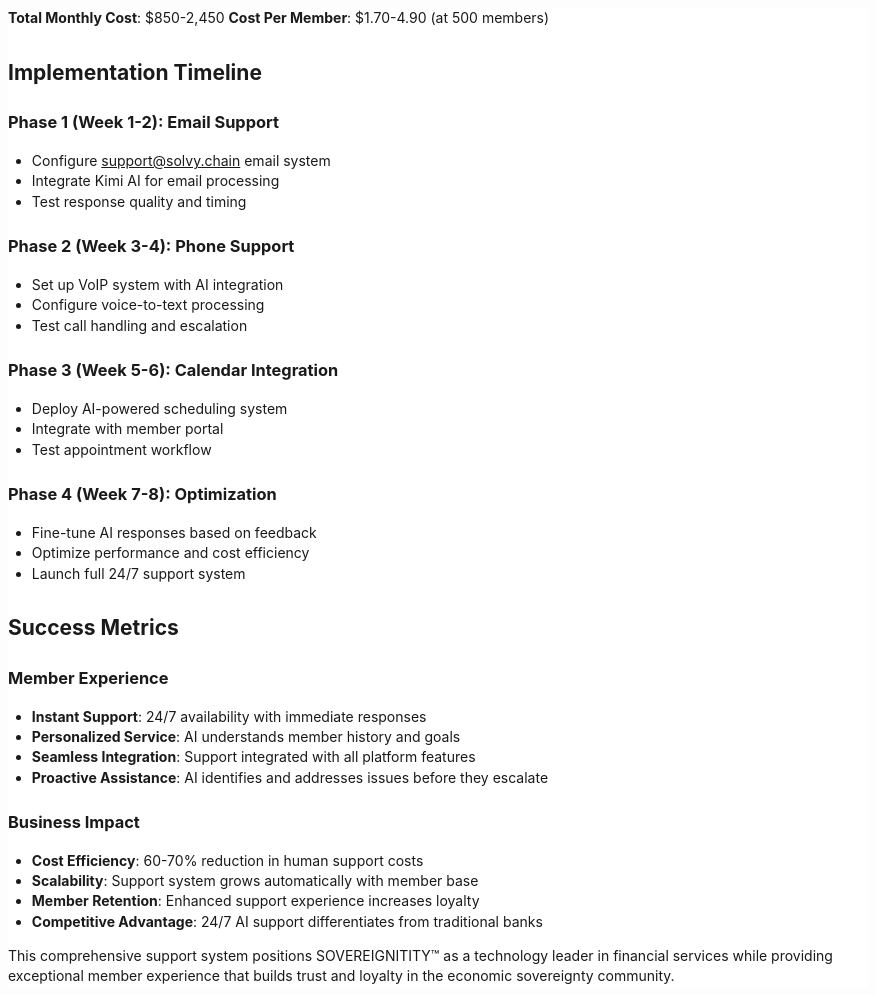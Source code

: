 **Total Monthly Cost**: $850-2,450
**Cost Per Member**: $1.70-4.90 (at 500 members)

## Implementation Timeline

### Phase 1 (Week 1-2): Email Support
- Configure support@solvy.chain email system
- Integrate Kimi AI for email processing
- Test response quality and timing

### Phase 2 (Week 3-4): Phone Support
- Set up VoIP system with AI integration
- Configure voice-to-text processing
- Test call handling and escalation

### Phase 3 (Week 5-6): Calendar Integration
- Deploy AI-powered scheduling system
- Integrate with member portal
- Test appointment workflow

### Phase 4 (Week 7-8): Optimization
- Fine-tune AI responses based on feedback
- Optimize performance and cost efficiency
- Launch full 24/7 support system

## Success Metrics

### Member Experience
- **Instant Support**: 24/7 availability with immediate responses
- **Personalized Service**: AI understands member history and goals
- **Seamless Integration**: Support integrated with all platform features
- **Proactive Assistance**: AI identifies and addresses issues before they escalate

### Business Impact
- **Cost Efficiency**: 60-70% reduction in human support costs
- **Scalability**: Support system grows automatically with member base
- **Member Retention**: Enhanced support experience increases loyalty
- **Competitive Advantage**: 24/7 AI support differentiates from traditional banks

This comprehensive support system positions SOVEREIGNITITY™ as a technology leader in financial services while providing exceptional member experience that builds trust and loyalty in the economic sovereignty community.
